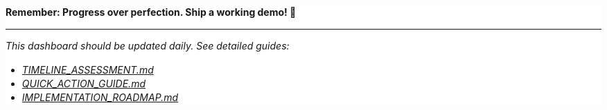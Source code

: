 
**Remember: Progress over perfection. Ship a working demo! 🚀**

---

*This dashboard should be updated daily. See detailed guides:*
- *[TIMELINE_ASSESSMENT.md](./TIMELINE_ASSESSMENT.md)*
- *[QUICK_ACTION_GUIDE.md](./QUICK_ACTION_GUIDE.md)*
- *[IMPLEMENTATION_ROADMAP.md](./IMPLEMENTATION_ROADMAP.md)*
